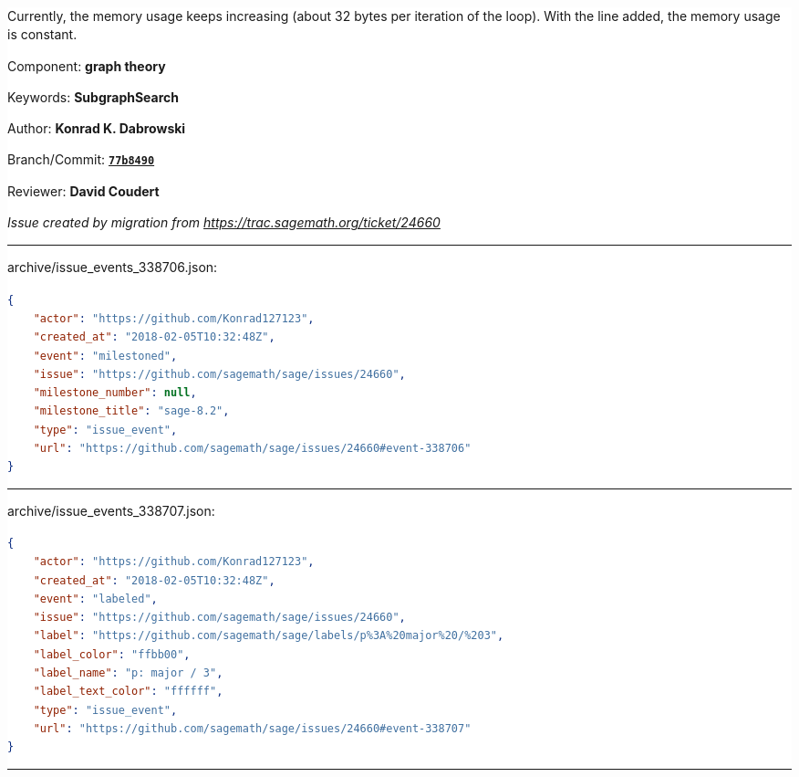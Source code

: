 Currently, the memory usage keeps increasing (about 32 bytes per iteration of the loop). With the line added, the memory usage is constant.

Component: **graph theory**

Keywords: **SubgraphSearch**

Author: **Konrad K. Dabrowski**

Branch/Commit: **[`77b8490`](https://github.com/sagemath/sagetrac-mirror/commit/77b84909751cc78971a686854266b8b371415dc9)**

Reviewer: **David Coudert**

_Issue created by migration from https://trac.sagemath.org/ticket/24660_





---

archive/issue_events_338706.json:
```json
{
    "actor": "https://github.com/Konrad127123",
    "created_at": "2018-02-05T10:32:48Z",
    "event": "milestoned",
    "issue": "https://github.com/sagemath/sage/issues/24660",
    "milestone_number": null,
    "milestone_title": "sage-8.2",
    "type": "issue_event",
    "url": "https://github.com/sagemath/sage/issues/24660#event-338706"
}
```



---

archive/issue_events_338707.json:
```json
{
    "actor": "https://github.com/Konrad127123",
    "created_at": "2018-02-05T10:32:48Z",
    "event": "labeled",
    "issue": "https://github.com/sagemath/sage/issues/24660",
    "label": "https://github.com/sagemath/sage/labels/p%3A%20major%20/%203",
    "label_color": "ffbb00",
    "label_name": "p: major / 3",
    "label_text_color": "ffffff",
    "type": "issue_event",
    "url": "https://github.com/sagemath/sage/issues/24660#event-338707"
}
```



---
